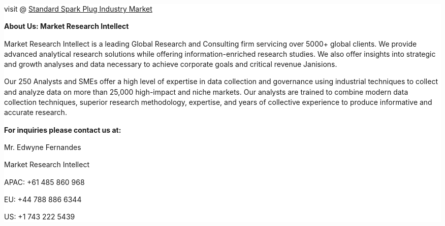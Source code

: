visit&nbsp;@</strong>&nbsp;</span><span class="font-[700]"><a href="https://www.marketresearchintellect.com/product/global-standard-spark-plug-industry-market/?utm_source=Linkedin&utm_medium=842" target="_blank" data-tracking-control-name="article-ssr-frontend-pulse_little-text-block" data-tracking-will-navigate="" data-test-link="">Standard Spark Plug Industry Market</a></span></p><p><strong><span class="font-[700]">About Us: Market Research Intellect</span></strong></p><p><span class="">Market Research Intellect is a leading Global Research and Consulting firm servicing over 5000+ global clients. We provide advanced analytical research solutions while offering information-enriched research studies.&nbsp;</span>We also offer insights into strategic and growth analyses and data necessary to achieve corporate goals and critical revenue Janisions.</p><p><span class="">Our 250 Analysts and SMEs offer a high level of expertise in data collection and governance using industrial techniques to collect and analyze data on more than 25,000 high-impact and niche markets. Our analysts are trained to combine modern data collection techniques, superior research methodology, expertise, and years of collective experience to produce informative and accurate research.</span></p><p><strong>For inquiries please contact us at:</strong></p><p>Mr. Edwyne Fernandes</p><p>Market Research Intellect</p><p>APAC: +61 485 860 968</p><p>EU: +44 788 886 6344</p><p>US: +1 743 222 5439</p>
